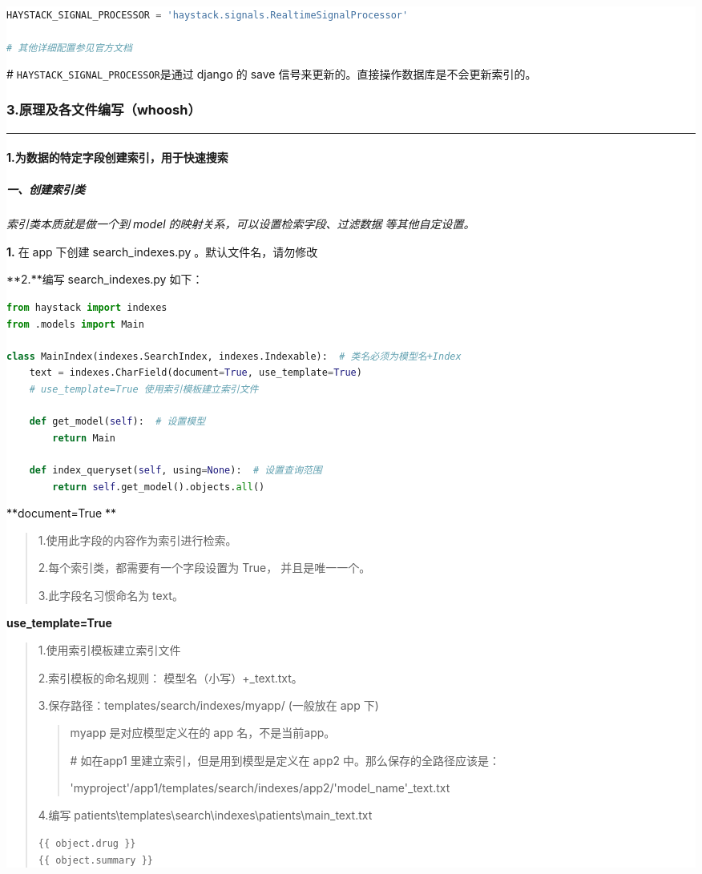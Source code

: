```python
HAYSTACK_SIGNAL_PROCESSOR = 'haystack.signals.RealtimeSignalProcessor'

# 其他详细配置参见官方文档
```

\# `HAYSTACK_SIGNAL_PROCESSOR`是通过 django 的 save 信号来更新的。直接操作数据库是不会更新索引的。

### 3.原理及各文件编写（whoosh）

------

#### 1.为数据的特定字段创建索引，用于快速搜索

##### 一、创建索引类

*索引类本质就是做一个到 model 的映射关系，可以设置检索字段、过滤数据 等其他自定设置。*

**1.** 在 app 下创建 search_indexes.py 。默认文件名，请勿修改

**2.**编写 search_indexes.py 如下：

```python
from haystack import indexes
from .models import Main

class MainIndex(indexes.SearchIndex, indexes.Indexable):  # 类名必须为模型名+Index
    text = indexes.CharField(document=True, use_template=True) 
    # use_template=True 使用索引模板建立索引文件
    
    def get_model(self):  # 设置模型
        return Main
    
    def index_queryset(self, using=None):  # 设置查询范围
        return self.get_model().objects.all()
```

**document=True **

> 1.使用此字段的内容作为索引进行检索。
>
> 2.每个索引类，都需要有一个字段设置为 True， 并且是唯一一个。
>
> 3.此字段名习惯命名为 text。

**use_template=True**

> 1.使用索引模板建立索引文件
>
> 2.索引模板的命名规则： 模型名（小写）+_text.txt。
>
> 3.保存路径：templates/search/indexes/myapp/  (一般放在 app 下)
>
> > myapp 是对应模型定义在的 app 名，不是当前app。
> >
> > \# 如在app1 里建立索引，但是用到模型是定义在 app2 中。那么保存的全路径应该是：
> >
> > 'myproject'/app1/templates/search/indexes/app2/'model_name'_text.txt
>
> 4.编写 patients\templates\search\indexes\patients\main_text.txt
>
> ```
> {{ object.drug }}
> {{ object.summary }}
> ```
